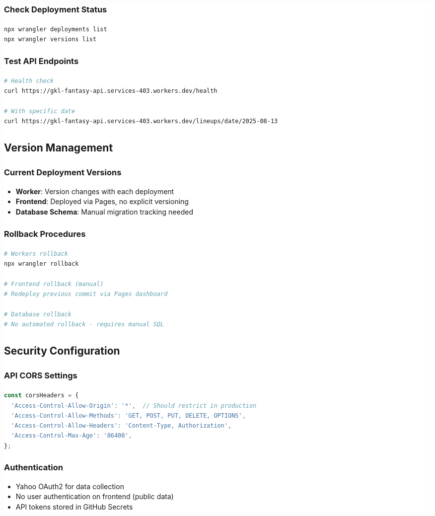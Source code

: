 ### Check Deployment Status
```bash
npx wrangler deployments list
npx wrangler versions list
```

### Test API Endpoints
```bash
# Health check
curl https://gkl-fantasy-api.services-403.workers.dev/health

# With specific date
curl https://gkl-fantasy-api.services-403.workers.dev/lineups/date/2025-08-13
```

## Version Management

### Current Deployment Versions
- **Worker**: Version changes with each deployment
- **Frontend**: Deployed via Pages, no explicit versioning
- **Database Schema**: Manual migration tracking needed

### Rollback Procedures
```bash
# Workers rollback
npx wrangler rollback

# Frontend rollback (manual)
# Redeploy previous commit via Pages dashboard

# Database rollback
# No automated rollback - requires manual SQL
```

## Security Configuration

### API CORS Settings
```javascript
const corsHeaders = {
  'Access-Control-Allow-Origin': '*',  // Should restrict in production
  'Access-Control-Allow-Methods': 'GET, POST, PUT, DELETE, OPTIONS',
  'Access-Control-Allow-Headers': 'Content-Type, Authorization',
  'Access-Control-Max-Age': '86400',
};
```

### Authentication
- Yahoo OAuth2 for data collection
- No user authentication on frontend (public data)
- API tokens stored in GitHub Secrets
